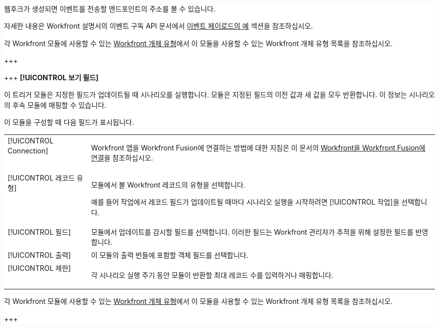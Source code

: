    </table>



   

웹후크가 생성되면 이벤트를 전송할 엔드포인트의 주소를 볼 수 있습니다.

자세한 내용은 Workfront 설명서의 이벤트 구독 API 문서에서 [이벤트 페이로드의 예](https://experienceleague.adobe.com/ko/docs/workfront/using/adobe-workfront-api/event-subscriptions/event-subs-api#examples-of-event-payloads) 섹션을 참조하십시오.

각 Workfront 모듈에 사용할 수 있는 [Workfront 개체 유형](#workfront-object-types-available-for-each-workfront-module)에서 이 모듈을 사용할 수 있는 Workfront 개체 유형 목록을 참조하십시오.

+++

+++ **[!UICONTROL 보기 필드]**

이 트리거 모듈은 지정한 필드가 업데이트될 때 시나리오를 실행합니다. 모듈은 지정된 필드의 이전 값과 새 값을 모두 반환합니다. 이 정보는 시나리오의 후속 모듈에 매핑할 수 있습니다.

이 모듈을 구성할 때 다음 필드가 표시됩니다.

<table style="table-layout:auto">
 <col> 
 <col> 
 <tbody> 
  <tr> 
   <td>[!UICONTROL Connection]</td> 
   <td> <p>Workfront 앱을 Workfront Fusion에 연결하는 방법에 대한 지침은 이 문서의 <a href="#connect-workfront-to-workfront-fusion" class="MCXref xref">Workfront을 Workfront Fusion에 연결</a>을 참조하십시오.</p> </td> 
  </tr> 
  <tr> 
   <td>[!UICONTROL 레코드 유형]</td> 
   <td> <p>모듈에서 볼 Workfront 레코드의 유형을 선택합니다.</p> <p>예를 들어 작업에서 레코드 필드가 업데이트될 때마다 시나리오 실행을 시작하려면 [!UICONTROL 작업]을 선택합니다.</p> </td> 
  </tr> 
  <tr> 
   <td>[!UICONTROL 필드]</td> 
   <td>모듈에서 업데이트를 감시할 필드를 선택합니다. 이러한 필드는 Workfront 관리자가 추적을 위해 설정한 필드를 반영합니다.</td> 
  </tr> 
  <tr> 
   <td>[!UICONTROL 출력]</td> 
   <td>이 모듈의 출력 번들에 포함할 객체 필드를 선택합니다.</td> 
  </tr> 
  <tr> 
   <td>[!UICONTROL 제한]</td> 
   <td> <p>각 시나리오 실행 주기 동안 모듈이 반환할 최대 레코드 수를 입력하거나 매핑합니다.</p> </td> 
  </tr> 
 </tbody> 
</table>

각 Workfront 모듈에 사용할 수 있는 [Workfront 개체 유형](#workfront-object-types-available-for-each-workfront-module)에서 이 모듈을 사용할 수 있는 Workfront 개체 유형 목록을 참조하십시오.

+++
